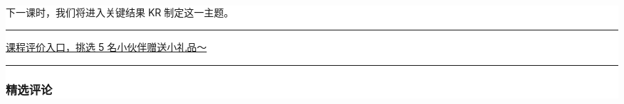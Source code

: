 </li>
</ul>
<p data-nodeid="18061" class="te-preview-highlight">下一课时，我们将进入关键结果 KR 制定这一主题。</p>
<hr data-nodeid="18062">


<p data-nodeid="17797"><a href="https://wj.qq.com/s2/7507412/bffe/" data-nodeid="17800">课程评价入口，挑选 5 名小伙伴赠送小礼品～</a></p>

---

### 精选评论


